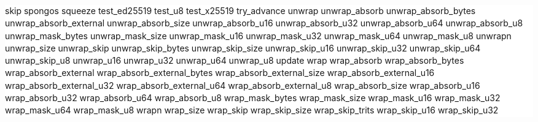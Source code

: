 skip
spongos
squeeze
test_ed25519
test_u8
test_x25519
try_advance
unwrap
unwrap_absorb
unwrap_absorb_bytes
unwrap_absorb_external
unwrap_absorb_size
unwrap_absorb_u16
unwrap_absorb_u32
unwrap_absorb_u64
unwrap_absorb_u8
unwrap_mask_bytes
unwrap_mask_size
unwrap_mask_u16
unwrap_mask_u32
unwrap_mask_u64
unwrap_mask_u8
unwrapn
unwrap_size
unwrap_skip
unwrap_skip_bytes
unwrap_skip_size
unwrap_skip_u16
unwrap_skip_u32
unwrap_skip_u64
unwrap_skip_u8
unwrap_u16
unwrap_u32
unwrap_u64
unwrap_u8
update
wrap
wrap_absorb
wrap_absorb_bytes
wrap_absorb_external
wrap_absorb_external_bytes
wrap_absorb_external_size
wrap_absorb_external_u16
wrap_absorb_external_u32
wrap_absorb_external_u64
wrap_absorb_external_u8
wrap_absorb_size
wrap_absorb_u16
wrap_absorb_u32
wrap_absorb_u64
wrap_absorb_u8
wrap_mask_bytes
wrap_mask_size
wrap_mask_u16
wrap_mask_u32
wrap_mask_u64
wrap_mask_u8
wrapn
wrap_size
wrap_skip
wrap_skip_size
wrap_skip_trits
wrap_skip_u16
wrap_skip_u32